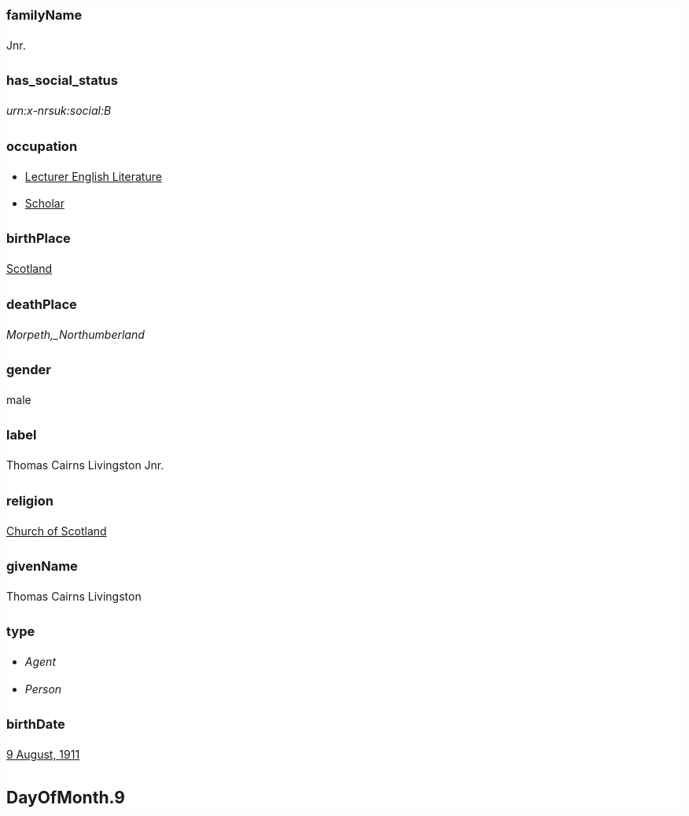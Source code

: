 ### familyName


Jnr.

### has_social_status


*urn:x-nrsuk:social:B*

### occupation

 - [Lecturer English Literature](#Lecturer-English-Literature)

 - [Scholar](#Scholar)

### birthPlace


[Scotland](#Scotland)

### deathPlace


*Morpeth,_Northumberland*

### gender


male

### label


Thomas Cairns Livingston Jnr.

### religion


[Church of Scotland](#Church-of-Scotland)

### givenName


Thomas Cairns Livingston

### type

 - *Agent*

 - *Person*

### birthDate


[9 August, 1911](#9-August-1911)

## DayOfMonth.9
